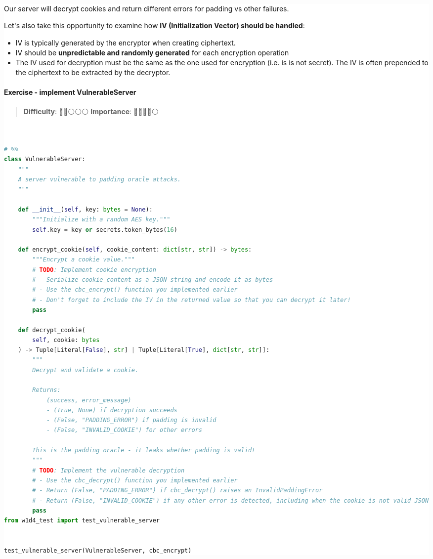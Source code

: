 Our server will decrypt cookies and return different errors for padding vs other failures.

Let's also take this opportunity to examine how **IV (Initialization Vector) should be handled**:

- IV is typically generated by the encryptor when creating ciphertext.
- IV should be **unpredictable and randomly generated** for each encryption operation
- The IV used for decryption must be the same as the one used for encryption (i.e. is is not secret). The IV is often prepended to the ciphertext to be extracted by the decryptor.


#### Exercise - implement VulnerableServer

> **Difficulty**: 🔴🔴⚪⚪⚪
> **Importance**: 🔵🔵🔵🔵⚪
>


```python


# %%
class VulnerableServer:
    """
    A server vulnerable to padding oracle attacks.
    """

    def __init__(self, key: bytes = None):
        """Initialize with a random AES key."""
        self.key = key or secrets.token_bytes(16)

    def encrypt_cookie(self, cookie_content: dict[str, str]) -> bytes:
        """Encrypt a cookie value."""
        # TODO: Implement cookie encryption
        # - Serialize cookie_content as a JSON string and encode it as bytes
        # - Use the cbc_encrypt() function you implemented earlier
        # - Don't forget to include the IV in the returned value so that you can decrypt it later!
        pass

    def decrypt_cookie(
        self, cookie: bytes
    ) -> Tuple[Literal[False], str] | Tuple[Literal[True], dict[str, str]]:
        """
        Decrypt and validate a cookie.

        Returns:
            (success, error_message)
            - (True, None) if decryption succeeds
            - (False, "PADDING_ERROR") if padding is invalid
            - (False, "INVALID_COOKIE") for other errors

        This is the padding oracle - it leaks whether padding is valid!
        """
        # TODO: Implement the vulnerable decryption
        # - Use the cbc_decrypt() function you implemented earlier
        # - Return (False, "PADDING_ERROR") if cbc_decrypt() raises an InvalidPaddingError
        # - Return (False, "INVALID_COOKIE") if any other error is detected, including when the cookie is not valid JSON
        pass
from w1d4_test import test_vulnerable_server


test_vulnerable_server(VulnerableServer, cbc_encrypt)
```
